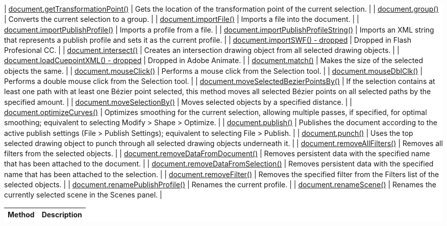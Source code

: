 | [document.getTransformationPoint()](#_bookmark218)     | Gets the location of the transformation point of the current selection.                                                                                                          |
| [document.group()](#_bookmark220)                      | Converts the current selection to a group.                                                                                                                                       |
| [document.importFile()](#_bookmark224)                 | Imports a file into the document.                                                                                                                                                |
| [document.importPublishProfile()](#_bookmark226)       | Imports a profile from a file.                                                                                                                                                   |
| [document.importPublishProfileString()](#_bookmark227) | Imports an XML string that represents a publish profile and sets it as the current profile.                                                                                      |
| [document.importSWF() - dropped](#_bookmark228)        | Dropped in Flash Profesional CC.                                                                                                                                                 |
| [document.intersect()](#_bookmark229)                  | Creates an intersection drawing object from all selected drawing objects.                                                                                                        |
| [document.loadCuepointXML() - dropped](#_bookmark236)  | Dropped in Adobe Animate.                                                                                                                                                        |
| [document.match()](#_bookmark237)                      | Makes the size of the selected objects the same.                                                                                                                                 |
| [document.mouseClick()](#_bookmark238)                 | Performs a mouse click from the Selection tool.                                                                                                                                  |
| [document.mouseDblClk()](#_bookmark239)                | Performs a double mouse click from the Selection tool.                                                                                                                           |
| [document.moveSelectedBezierPointsBy()](#_bookmark240) | If the selection contains at least one path with at least one Bézier point selected, this method moves all selected Bézier points on all selected paths by the specified amount. |
| [document.moveSelectionBy()](#_bookmark241)            | Moves selected objects by a specified distance.                                                                                                                                  |
| [document.optimizeCurves()](#_bookmark245)             | Optimizes smoothing for the current selection, allowing multiple passes, if specified, for optimal smoothing; equivalent to selecting Modify \> Shape \> Optimize.               |
| [document.publish()](#_bookmark248)                    | Publishes the document according to the active publish settings (File \> Publish Settings); equivalent to selecting File \> Publish.                                             |
| [document.punch()](#_bookmark250)                      | Uses the top selected drawing object to punch through all selected drawing objects underneath it.                                                                                |
| [document.removeAllFilters()](#_bookmark252)           | Removes all filters from the selected objects.                                                                                                                                   |
| [document.removeDataFromDocument()](#_bookmark253)     | Removes persistent data with the specified name that has been attached to the document.                                                                                          |
| [document.removeDataFromSelection()](#_bookmark254)    | Removes persistent data with the specified name that has been attached to the selection.                                                                                         |
| [document.removeFilter()](#_bookmark255)               | Removes the specified filter from the Filters list of the selected objects.                                                                                                      |
| [document.renamePublishProfile()](#_bookmark256)       | Renames the current profile.                                                                                                                                                     |
| [document.renameScene()](#_bookmark257)                | Renames the currently selected scene in the Scenes panel.                                                                                                                        |

| **Method**                                           | **Description**                                                                                                                                                                                                                                                     |
|------------------------------------------------------|---------------------------------------------------------------------------------------------------------------------------------------------------------------------------------------------------------------------------------------------------------------------|